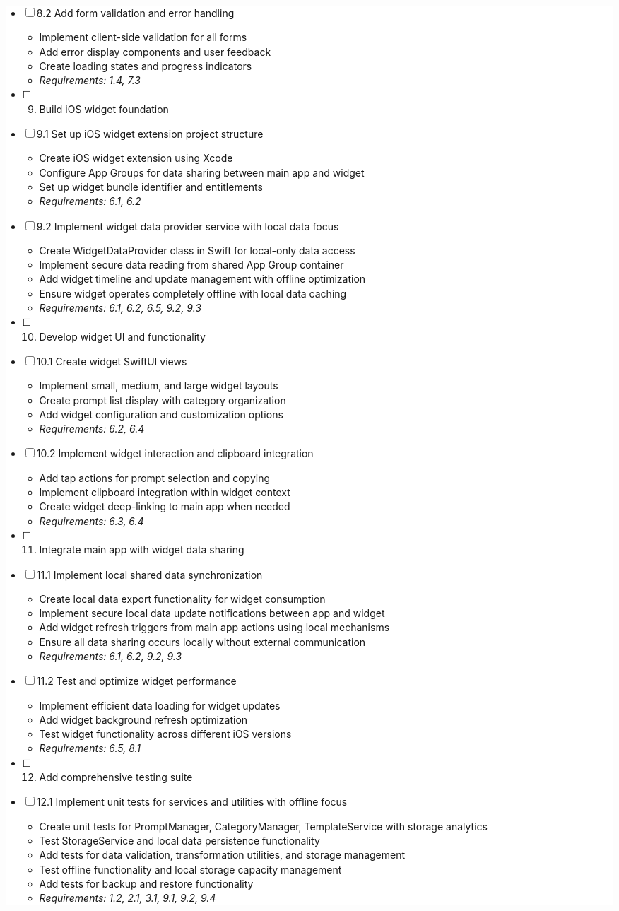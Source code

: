 - [ ] 8.2 Add form validation and error handling
  - Implement client-side validation for all forms
  - Add error display components and user feedback
  - Create loading states and progress indicators
  - _Requirements: 1.4, 7.3_

- [ ] 9. Build iOS widget foundation
- [ ] 9.1 Set up iOS widget extension project structure
  - Create iOS widget extension using Xcode
  - Configure App Groups for data sharing between main app and widget
  - Set up widget bundle identifier and entitlements
  - _Requirements: 6.1, 6.2_

- [ ] 9.2 Implement widget data provider service with local data focus
  - Create WidgetDataProvider class in Swift for local-only data access
  - Implement secure data reading from shared App Group container
  - Add widget timeline and update management with offline optimization
  - Ensure widget operates completely offline with local data caching
  - _Requirements: 6.1, 6.2, 6.5, 9.2, 9.3_

- [ ] 10. Develop widget UI and functionality
- [ ] 10.1 Create widget SwiftUI views
  - Implement small, medium, and large widget layouts
  - Create prompt list display with category organization
  - Add widget configuration and customization options
  - _Requirements: 6.2, 6.4_

- [ ] 10.2 Implement widget interaction and clipboard integration
  - Add tap actions for prompt selection and copying
  - Implement clipboard integration within widget context
  - Create widget deep-linking to main app when needed
  - _Requirements: 6.3, 6.4_

- [ ] 11. Integrate main app with widget data sharing
- [ ] 11.1 Implement local shared data synchronization
  - Create local data export functionality for widget consumption
  - Implement secure local data update notifications between app and widget
  - Add widget refresh triggers from main app actions using local mechanisms
  - Ensure all data sharing occurs locally without external communication
  - _Requirements: 6.1, 6.2, 9.2, 9.3_

- [ ] 11.2 Test and optimize widget performance
  - Implement efficient data loading for widget updates
  - Add widget background refresh optimization
  - Test widget functionality across different iOS versions
  - _Requirements: 6.5, 8.1_

- [ ] 12. Add comprehensive testing suite
- [ ] 12.1 Implement unit tests for services and utilities with offline focus
  - Create unit tests for PromptManager, CategoryManager, TemplateService with storage analytics
  - Test StorageService and local data persistence functionality
  - Add tests for data validation, transformation utilities, and storage management
  - Test offline functionality and local storage capacity management
  - Add tests for backup and restore functionality
  - _Requirements: 1.2, 2.1, 3.1, 9.1, 9.2, 9.4_
